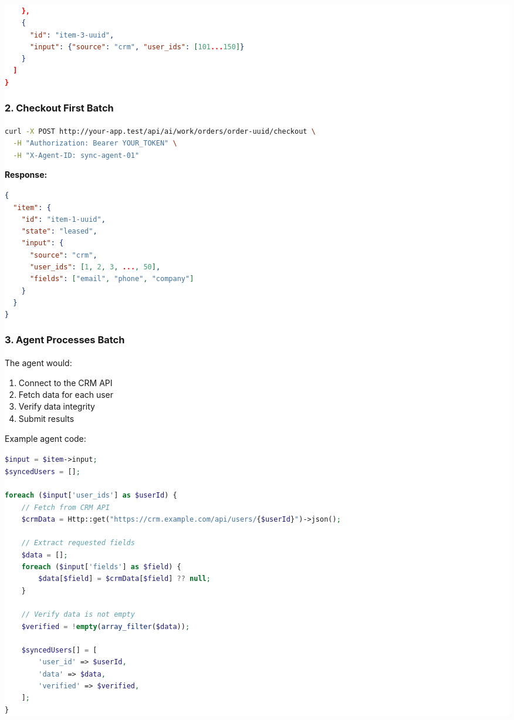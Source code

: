 ```json
    },
    {
      "id": "item-3-uuid",
      "input": {"source": "crm", "user_ids": [101...150]}
    }
  ]
}
```

### 2. Checkout First Batch

```bash
curl -X POST http://your-app.test/api/ai/work/orders/order-uuid/checkout \
  -H "Authorization: Bearer YOUR_TOKEN" \
  -H "X-Agent-ID: sync-agent-01"
```

**Response:**

```json
{
  "item": {
    "id": "item-1-uuid",
    "state": "leased",
    "input": {
      "source": "crm",
      "user_ids": [1, 2, 3, ..., 50],
      "fields": ["email", "phone", "company"]
    }
  }
}
```

### 3. Agent Processes Batch

The agent would:
1. Connect to the CRM API
2. Fetch data for each user
3. Verify data integrity
4. Submit results

Example agent code:

```php
$input = $item->input;
$syncedUsers = [];

foreach ($input['user_ids'] as $userId) {
    // Fetch from CRM API
    $crmData = Http::get("https://crm.example.com/api/users/{$userId}")->json();

    // Extract requested fields
    $data = [];
    foreach ($input['fields'] as $field) {
        $data[$field] = $crmData[$field] ?? null;
    }

    // Verify data is not empty
    $verified = !empty(array_filter($data));

    $syncedUsers[] = [
        'user_id' => $userId,
        'data' => $data,
        'verified' => $verified,
    ];
}
```